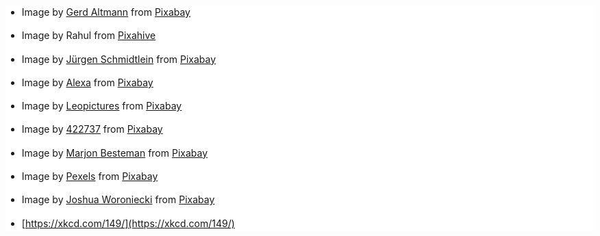 * Image by [Gerd Altmann](https://pixabay.com/users/geralt-9301/?utm_source=link-attribution&utm_medium=referral&utm_campaign=image&utm_content=2679755) from [Pixabay](https://pixabay.com//?utm_source=link-attribution&utm_medium=referral&utm_campaign=image&utm_content=2679755)
    
* Image by Rahul from [Pixahive](https://pixahive.com/photo/drops-on-groot-character/)
    
* Image by [Jürgen Schmidtlein](https://pixabay.com/users/juergen_s-6938697/?utm_source=link-attribution&utm_medium=referral&utm_campaign=image&utm_content=5420277) from [Pixabay](https://pixabay.com//?utm_source=link-attribution&utm_medium=referral&utm_campaign=image&utm_content=5420277)
    
* Image by [Alexa](https://pixabay.com/users/alexas_fotos-686414/?utm_source=link-attribution&utm_medium=referral&utm_campaign=image&utm_content=1111448) from [Pixabay](https://pixabay.com//?utm_source=link-attribution&utm_medium=referral&utm_campaign=image&utm_content=1111448)
    
* Image by [Leopictures](https://pixabay.com/users/ulleo-1834854/?utm_source=link-attribution&utm_medium=referral&utm_campaign=image&utm_content=2328289) from [Pixabay](https://pixabay.com//?utm_source=link-attribution&utm_medium=referral&utm_campaign=image&utm_content=2328289)
    
* Image by [422737](https://pixabay.com/users/422737-422737/?utm_source=link-attribution&utm_medium=referral&utm_campaign=image&utm_content=445153) from [Pixabay](https://pixabay.com//?utm_source=link-attribution&utm_medium=referral&utm_campaign=image&utm_content=445153)
    
* Image by [Marjon Besteman](https://pixabay.com/users/marjonhorn-3698690/?utm_source=link-attribution&utm_medium=referral&utm_campaign=image&utm_content=4393509) from [Pixabay](https://pixabay.com//?utm_source=link-attribution&utm_medium=referral&utm_campaign=image&utm_content=4393509)
    
* Image by [Pexels](https://pixabay.com/users/pexels-2286921/?utm_source=link-attribution&utm_medium=referral&utm_campaign=image&utm_content=1846059) from [Pixabay](https://pixabay.com//?utm_source=link-attribution&utm_medium=referral&utm_campaign=image&utm_content=1846059)
    
* Image by [Joshua Woroniecki](https://pixabay.com/users/joshuaworoniecki-12734309/?utm_source=link-attribution&utm_medium=referral&utm_campaign=image&utm_content=5089188) from [Pixabay](https://pixabay.com//?utm_source=link-attribution&utm_medium=referral&utm_campaign=image&utm_content=5089188)
    
* [https://xkcd.com/149/](https://xkcd.com/149/)
